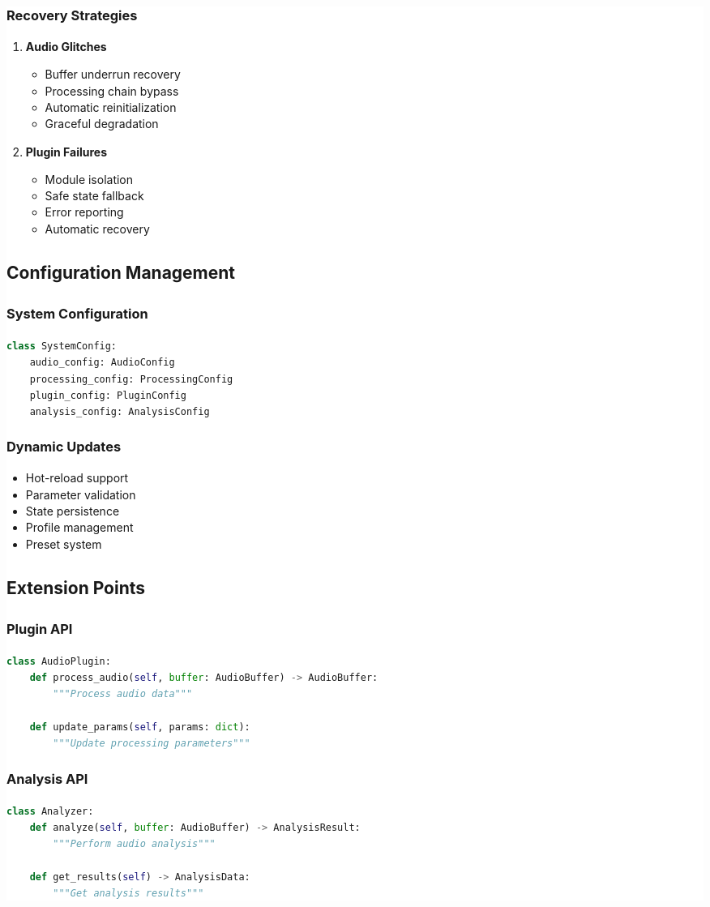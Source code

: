 ### Recovery Strategies
1. **Audio Glitches**
   - Buffer underrun recovery
   - Processing chain bypass
   - Automatic reinitialization
   - Graceful degradation

2. **Plugin Failures**
   - Module isolation
   - Safe state fallback
   - Error reporting
   - Automatic recovery

## Configuration Management

### System Configuration
```python
class SystemConfig:
    audio_config: AudioConfig
    processing_config: ProcessingConfig
    plugin_config: PluginConfig
    analysis_config: AnalysisConfig
```

### Dynamic Updates
- Hot-reload support
- Parameter validation
- State persistence
- Profile management
- Preset system

## Extension Points

### Plugin API
```python
class AudioPlugin:
    def process_audio(self, buffer: AudioBuffer) -> AudioBuffer:
        """Process audio data"""
        
    def update_params(self, params: dict):
        """Update processing parameters"""
```

### Analysis API
```python
class Analyzer:
    def analyze(self, buffer: AudioBuffer) -> AnalysisResult:
        """Perform audio analysis"""
        
    def get_results(self) -> AnalysisData:
        """Get analysis results"""
```
